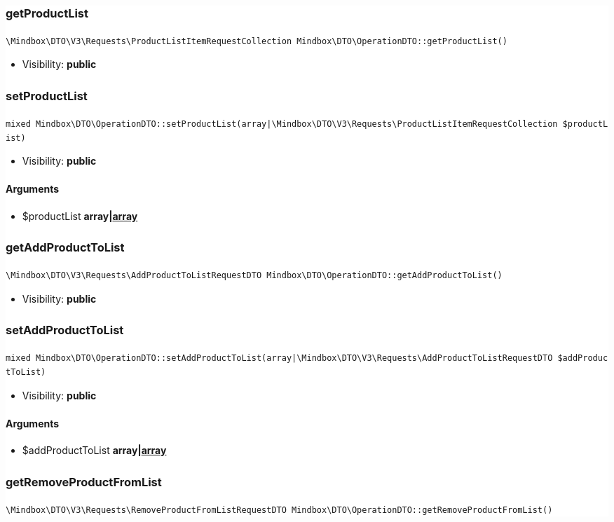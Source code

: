 
### getProductList

    \Mindbox\DTO\V3\Requests\ProductListItemRequestCollection Mindbox\DTO\OperationDTO::getProductList()





* Visibility: **public**




### setProductList

    mixed Mindbox\DTO\OperationDTO::setProductList(array|\Mindbox\DTO\V3\Requests\ProductListItemRequestCollection $productList)





* Visibility: **public**


#### Arguments
* $productList **array|[array](Mindbox-DTO-V3-Requests-ProductListItemRequestCollection.md)**



### getAddProductToList

    \Mindbox\DTO\V3\Requests\AddProductToListRequestDTO Mindbox\DTO\OperationDTO::getAddProductToList()





* Visibility: **public**




### setAddProductToList

    mixed Mindbox\DTO\OperationDTO::setAddProductToList(array|\Mindbox\DTO\V3\Requests\AddProductToListRequestDTO $addProductToList)





* Visibility: **public**


#### Arguments
* $addProductToList **array|[array](Mindbox-DTO-V3-Requests-AddProductToListRequestDTO.md)**



### getRemoveProductFromList

    \Mindbox\DTO\V3\Requests\RemoveProductFromListRequestDTO Mindbox\DTO\OperationDTO::getRemoveProductFromList()
